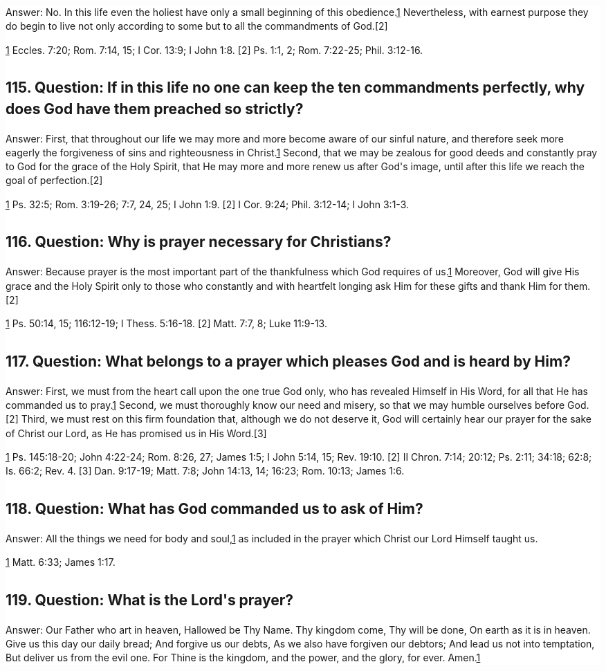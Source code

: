 Answer: No. In this life even the holiest have only a small beginning of this obedience.[1] Nevertheless, with earnest purpose they do begin to live not only according to some but to all the commandments of God.[2]

[1] Eccles. 7:20; Rom. 7:14, 15; I Cor. 13:9; I John 1:8. [2] Ps. 1:1, 2; Rom. 7:22-25; Phil. 3:12-16.


## 115. Question: If in this life no one can keep the ten commandments perfectly, why does God have them preached so strictly?

Answer: First, that throughout our life we may more and more become aware of our sinful nature, and therefore seek more eagerly the forgiveness of sins and righteousness in Christ.[1] Second, that we may be zealous for good deeds and constantly pray to God for the grace of the Holy Spirit, that He may more and more renew us after God's image, until after this life we reach the goal of perfection.[2]

[1] Ps. 32:5; Rom. 3:19-26; 7:7, 24, 25; I John 1:9. [2] I Cor. 9:24; Phil. 3:12-14; I John 3:1-3.


## 116. Question: Why is prayer necessary for Christians?

Answer: Because prayer is the most important part of the thankfulness which God requires of us.[1] Moreover, God will give His grace and the Holy Spirit only to those who constantly and with heartfelt longing ask Him for these gifts and thank Him for them.[2]

[1] Ps. 50:14, 15; 116:12-19; I Thess. 5:16-18. [2] Matt. 7:7, 8; Luke 11:9-13.


## 117. Question: What belongs to a prayer which pleases God and is heard by Him?

Answer: First, we must from the heart call upon the one true God only, who has revealed Himself in His Word, for all that He has commanded us to pray.[1] Second, we must thoroughly know our need and misery, so that we may humble ourselves before God.[2] Third, we must rest on this firm foundation that, although we do not deserve it, God will certainly hear our prayer for the sake of Christ our Lord, as He has promised us in His Word.[3]

[1] Ps. 145:18-20; John 4:22-24; Rom. 8:26, 27; James 1:5; I John 5:14, 15; Rev. 19:10. [2] II Chron. 7:14; 20:12; Ps. 2:11; 34:18; 62:8; Is. 66:2; Rev. 4. [3] Dan. 9:17-19; Matt. 7:8; John 14:13, 14; 16:23; Rom. 10:13; James 1:6.


## 118. Question: What has God commanded us to ask of Him?

Answer: All the things we need for body and soul,[1] as included in the prayer which Christ our Lord Himself taught us.

[1] Matt. 6:33; James 1:17.


## 119. Question: What is the Lord's prayer?

Answer: Our Father who art in heaven, Hallowed be Thy Name. Thy kingdom come, Thy will be done, On earth as it is in heaven. Give us this day our daily bread; And forgive us our debts, As we also have forgiven our debtors; And lead us not into temptation, But deliver us from the evil one. For Thine is the kingdom, and the power, and the glory, for ever. Amen.[1]


[1]: https://github.com/allejo/jekyll-toc